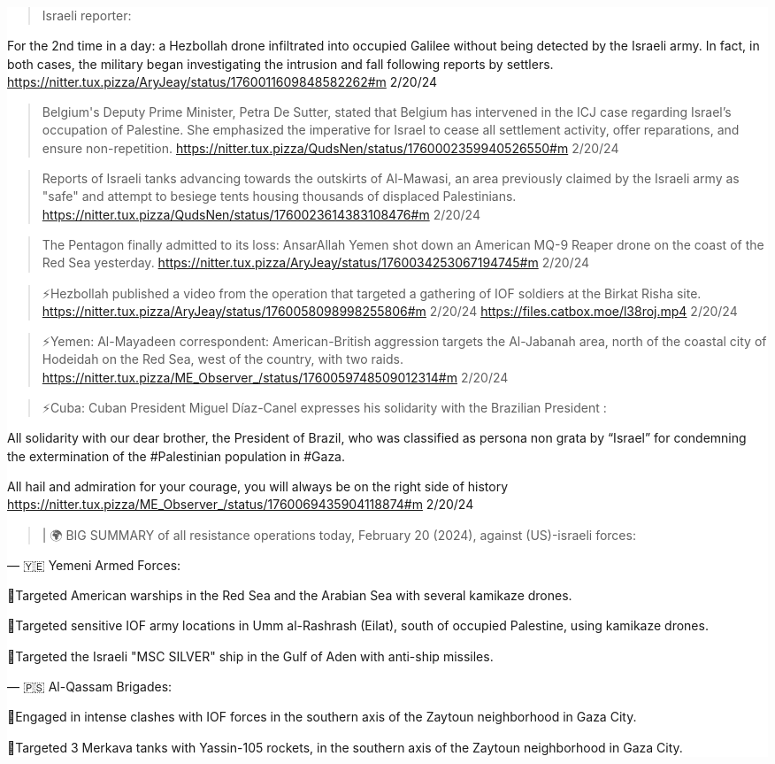 >Israeli reporter:

For the 2nd time in a day: a Hezbollah drone infiltrated into occupied Galilee without being detected by the Israeli army. In fact, in both cases, the military began investigating the intrusion and fall following reports by settlers.
https://nitter.tux.pizza/AryJeay/status/1760011609848582262#m  2/20/24

>Belgium's Deputy Prime Minister, Petra De Sutter, stated that Belgium has intervened in the ICJ case regarding Israel’s occupation of Palestine. She emphasized the imperative for Israel to cease all settlement activity, offer reparations, and ensure non-repetition.
https://nitter.tux.pizza/QudsNen/status/1760002359940526550#m  2/20/24

>Reports of Israeli tanks advancing towards the outskirts of Al-Mawasi, an area previously claimed by the Israeli army as "safe" and attempt to besiege tents housing thousands of displaced Palestinians.
https://nitter.tux.pizza/QudsNen/status/1760023614383108476#m  2/20/24

>The Pentagon finally admitted to its loss: AnsarAllah Yemen shot down an American MQ-9 Reaper drone on the coast of the Red Sea yesterday.
https://nitter.tux.pizza/AryJeay/status/1760034253067194745#m  2/20/24  

>⚡️Hezbollah published a video from the operation that targeted a gathering of IOF soldiers at the Birkat Risha site.
https://nitter.tux.pizza/AryJeay/status/1760058098998255806#m  2/20/24
https://files.catbox.moe/l38roj.mp4  2/20/24

>⚡️Yemen: Al-Mayadeen correspondent: American-British aggression targets the Al-Jabanah area, north of the coastal city of Hodeidah on the Red Sea, west of the country, with two raids.
https://nitter.tux.pizza/ME_Observer_/status/1760059748509012314#m  2/20/24

>⚡️Cuba: Cuban President Miguel Díaz-Canel expresses his solidarity with the Brazilian President : 

 All solidarity with our dear brother, the President of Brazil, who was classified as persona non grata by “Israel” for condemning the extermination of the #Palestinian population in #Gaza.

 All hail and admiration for your courage, you will always be on the right side of history
https://nitter.tux.pizza/ME_Observer_/status/1760069435904118874#m  2/20/24

>| 🌍 BIG SUMMARY of all resistance operations today, February 20 (2024), against (US)-israeli forces:


— 🇾🇪 Yemeni Armed Forces:

🔻Targeted American warships in the Red Sea and the Arabian Sea with several kamikaze drones.

🔻Targeted sensitive IOF army locations in Umm al-Rashrash (Eilat), south of occupied Palestine, using kamikaze drones.

🔻Targeted the Israeli "MSC SILVER" ship in the Gulf of Aden with anti-ship missiles.



— 🇵🇸 Al-Qassam Brigades:

🔻Engaged in intense clashes with IOF forces in the southern axis of the Zaytoun neighborhood in Gaza City.

🔻Targeted 3 Merkava tanks with Yassin-105 rockets, in the southern axis of the Zaytoun neighborhood in Gaza City.
